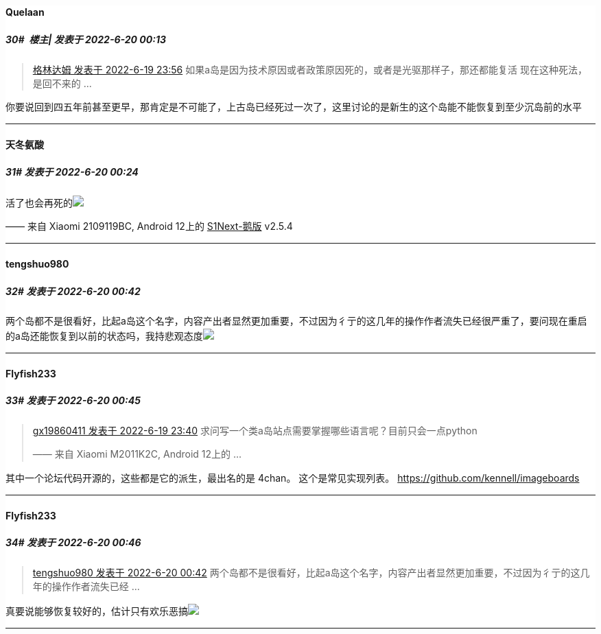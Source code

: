 ####  Quelaan  
##### 30#         楼主| 发表于 2022-6-20 00:13

<blockquote><a href="httphttps://bbs.saraba1st.com/2b/forum.php?mod=redirect&amp;goto=findpost&amp;pid=56333651&amp;ptid=2076756" target="_blank">格林达姆 发表于 2022-6-19 23:56</a>
如果a岛是因为技术原因或者政策原因死的，或者是光驱那样子，那还都能复活
现在这种死法，是回不来的 ...</blockquote>
你要说回到四五年前甚至更早，那肯定是不可能了，上古岛已经死过一次了，这里讨论的是新生的这个岛能不能恢复到至少沉岛前的水平



*****

####  天冬氨酸  
##### 31#       发表于 2022-6-20 00:24

活了也会再死的<img src="https://p.sda1.dev/6/5f692275a55ba27c035e6aa80c1ff910/CMP_20220620002331232.jpg" referrerpolicy="no-referrer">

—— 来自 Xiaomi 2109119BC, Android 12上的 [S1Next-鹅版](https://github.com/ykrank/S1-Next/releases) v2.5.4

*****

####  tengshuo980  
##### 32#       发表于 2022-6-20 00:42

两个岛都不是很看好，比起a岛这个名字，内容产出者显然更加重要，不过因为彳亍的这几年的操作作者流失已经很严重了，要问现在重启的a岛还能恢复到以前的状态吗，我持悲观态度<img src="https://static.saraba1st.com/image/smiley/face2017/186.png" referrerpolicy="no-referrer">

*****

####  Flyfish233  
##### 33#       发表于 2022-6-20 00:45

<blockquote><a href="httphttps://bbs.saraba1st.com/2b/forum.php?mod=redirect&amp;goto=findpost&amp;pid=56333498&amp;ptid=2076756" target="_blank">gx19860411 发表于 2022-6-19 23:40</a>
求问写一个类a岛站点需要掌握哪些语言呢？目前只会一点python

—— 来自 Xiaomi M2011K2C, Android 12上的 ...</blockquote>
其中一个论坛代码开源的，这些都是它的派生，最出名的是 4chan。
这个是常见实现列表。
https://github.com/kennell/imageboards

*****

####  Flyfish233  
##### 34#       发表于 2022-6-20 00:46

<blockquote><a href="httphttps://bbs.saraba1st.com/2b/forum.php?mod=redirect&amp;goto=findpost&amp;pid=56334032&amp;ptid=2076756" target="_blank">tengshuo980 发表于 2022-6-20 00:42</a>
两个岛都不是很看好，比起a岛这个名字，内容产出者显然更加重要，不过因为彳亍的这几年的操作作者流失已经 ...</blockquote>
真要说能够恢复较好的，估计只有欢乐恶搞<img src="https://static.saraba1st.com/image/smiley/face2017/067.png" referrerpolicy="no-referrer">

*****
